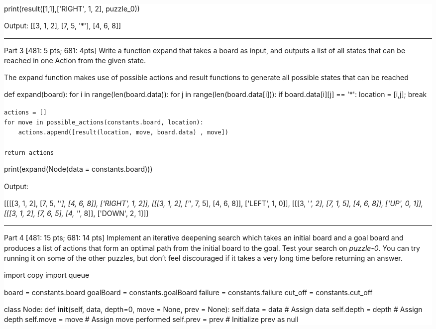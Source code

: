 print(result([1,1],['RIGHT', 1, 2], puzzle_0))

Output: 
[[3, 1, 2], [7, 5, '*'], [4, 6, 8]]

--------------------------------------------------------------------------------------------------------------------------------

Part 3 [481: 5 pts; 681: 4pts]
Write a function expand that takes a board as input, and outputs a list of all states that can be reached in one Action from the given state.

The expand function makes use of possible actions and result functions to generate all possible states that can be reached

def expand(board):
    for i in range(len(board.data)):
        for j in range(len(board.data[i])):
            if board.data[i][j] == '*':
                location = [i,j]; 
                break

    actions = []
    for move in possible_actions(constants.board, location):
        actions.append([result(location, move, board.data) , move])

    return actions

print(expand(Node(data = constants.board)))

Output: 

[[[[3, 1, 2], [7, 5, '*'], [4, 6, 8]], ['RIGHT', 1, 2]], [[[3, 1, 2], ['*', 7, 5], [4, 6, 8]], ['LEFT', 1, 0]], [[[3, '*', 2], [7, 1, 5], [4, 6, 8]], ['UP', 0, 1]], [[[3, 1, 2], [7, 6, 5], [4, '*', 8]], ['DOWN', 2, 1]]]

---------------------------------------------------------------------------------------------------------------------------------

Part 4 [481: 15 pts; 681: 14 pts]
Implement an iterative deepening search which takes an initial board and a goal  board  and produces a list of actions that  form  an  optimal  path  from  the  initial  board  to  the  goal.  Test your search on *puzzle-0*. You can try running it on some of the other puzzles, but don’t feel discouraged if it takes a very long time before returning an answer.

import copy
import queue

board = constants.board
goalBoard = constants.goalBoard
failure =  constants.failure
cut_off =  constants.cut_off

class Node:
    def __init__(self, data, depth=0, move = None, prev = None):
        self.data = data   # Assign data
        self.depth = depth # Assign depth
        self.move = move   # Assign move performed 
        self.prev = prev   # Initialize prev as null
  